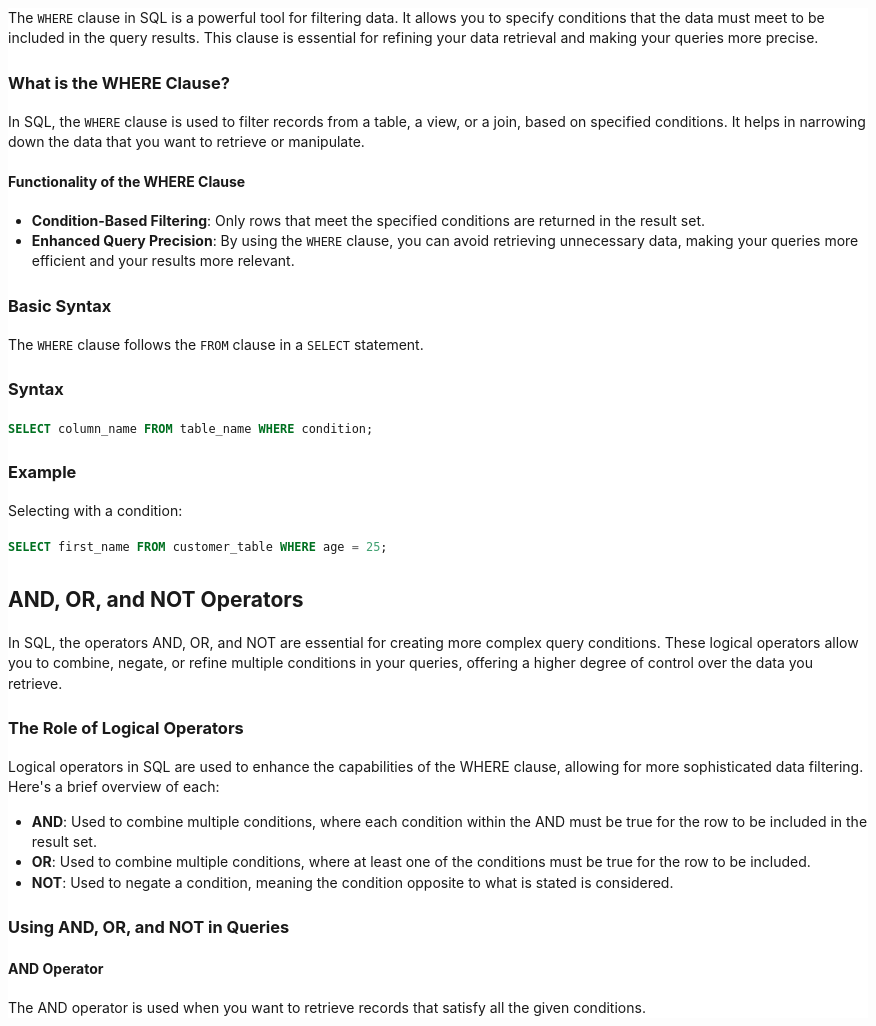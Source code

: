 The `WHERE` clause in SQL is a powerful tool for filtering data. It allows you to specify conditions that the data must meet to be included in the query results. This clause is essential for refining your data retrieval and making your queries more precise.

### What is the WHERE Clause?

In SQL, the `WHERE` clause is used to filter records from a table, a view, or a join, based on specified conditions. It helps in narrowing down the data that you want to retrieve or manipulate.

#### Functionality of the WHERE Clause
- **Condition-Based Filtering**: Only rows that meet the specified conditions are returned in the result set.
- **Enhanced Query Precision**: By using the `WHERE` clause, you can avoid retrieving unnecessary data, making your queries more efficient and your results more relevant.

### Basic Syntax
The `WHERE` clause follows the `FROM` clause in a `SELECT` statement.

### Syntax
```sql
SELECT column_name FROM table_name WHERE condition;
```

### Example
Selecting with a condition:
```sql
SELECT first_name FROM customer_table WHERE age = 25;
```

## AND, OR, and NOT Operators

In SQL, the operators AND, OR, and NOT are essential for creating more complex query conditions. These logical operators allow you to combine, negate, or refine multiple conditions in your queries, offering a higher degree of control over the data you retrieve.

###  The Role of Logical Operators

Logical operators in SQL are used to enhance the capabilities of the WHERE clause, allowing for more sophisticated data filtering. Here's a brief overview of each:

- **AND**: Used to combine multiple conditions, where each condition within the AND must be true for the row to be included in the result set.
- **OR**: Used to combine multiple conditions, where at least one of the conditions must be true for the row to be included.
- **NOT**: Used to negate a condition, meaning the condition opposite to what is stated is considered.

###  Using AND, OR, and NOT in Queries

####  AND Operator

The AND operator is used when you want to retrieve records that satisfy all the given conditions.
